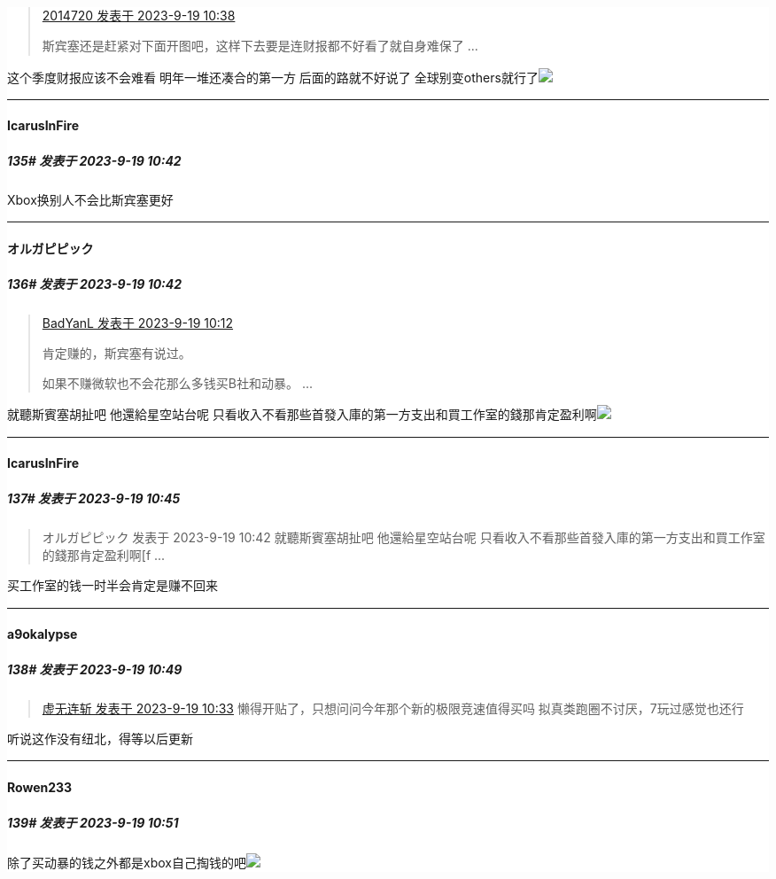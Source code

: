 <blockquote><a href="httphttps://bbs.saraba1st.com/2b/forum.php?mod=redirect&amp;goto=findpost&amp;pid=62455235&amp;ptid=2153292" target="_blank">2014720 发表于 2023-9-19 10:38</a>

斯宾塞还是赶紧对下面开图吧，这样下去要是连财报都不好看了就自身难保了 ...</blockquote>
这个季度财报应该不会难看 明年一堆还凑合的第一方 后面的路就不好说了 全球别变others就行了<img src="https://static.saraba1st.com/image/smiley/face2017/067.png" referrerpolicy="no-referrer">

*****

####  IcarusInFire  
##### 135#       发表于 2023-9-19 10:42

Xbox换别人不会比斯宾塞更好

*****

####  オルガピピック  
##### 136#       发表于 2023-9-19 10:42

<blockquote><a href="httphttps://bbs.saraba1st.com/2b/forum.php?mod=redirect&amp;goto=findpost&amp;pid=62454896&amp;ptid=2153292" target="_blank">BadYanL 发表于 2023-9-19 10:12</a>

肯定赚的，斯宾塞有说过。

如果不赚微软也不会花那么多钱买B社和动暴。 ...</blockquote>
就聽斯賓塞胡扯吧 他還給星空站台呢 只看收入不看那些首發入庫的第一方支出和買工作室的錢那肯定盈利啊<img src="https://static.saraba1st.com/image/smiley/face2017/067.png" referrerpolicy="no-referrer">


*****

####  IcarusInFire  
##### 137#       发表于 2023-9-19 10:45

<blockquote>オルガピピック 发表于 2023-9-19 10:42
就聽斯賓塞胡扯吧 他還給星空站台呢 只看收入不看那些首發入庫的第一方支出和買工作室的錢那肯定盈利啊[f ...</blockquote>
买工作室的钱一时半会肯定是赚不回来

*****

####  a9okalypse  
##### 138#       发表于 2023-9-19 10:49

<blockquote><a href="httphttps://bbs.saraba1st.com/2b/forum.php?mod=redirect&amp;goto=findpost&amp;pid=62455164&amp;ptid=2153292" target="_blank">虚无连斩 发表于 2023-9-19 10:33</a>
懒得开贴了，只想问问今年那个新的极限竞速值得买吗
拟真类跑圈不讨厌，7玩过感觉也还行</blockquote>
听说这作没有纽北，得等以后更新

*****

####  Rowen233  
##### 139#       发表于 2023-9-19 10:51

除了买动暴的钱之外都是xbox自己掏钱的吧<img src="https://static.saraba1st.com/image/smiley/face2017/067.png" referrerpolicy="no-referrer">
